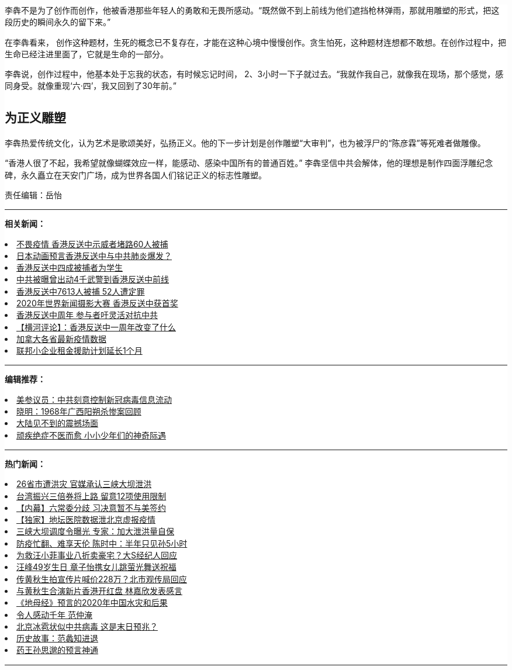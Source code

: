 <p class="p1"><span class="s2">李犇不是为了创作而创作，他被香港那些年轻人的勇敢和无畏所感动。</span><span class="s1">“</span><span class="s2">既然做不到上前线为他们遮挡枪林弹雨，那就用雕塑的形式，把这段历史的瞬间永久的留下来。</span><span class="s1">”</span></p>
<p class="p1"><span class="s2">在李犇看来，</span> <span class="s2">创作这种题材，生死的概念已不复存在，才能在这种心境中慢慢创作。贪生怕死，这种题材连想都不敢想。在创作过程中，把生命已经注进里面了，它就是生命的一部分。</span></p>
<p class="p1"><span class="s2">李犇说，创作过程中，他基本处于忘我的状态，有时候忘记时间，</span><span class="s1"> 2</span><span class="s2">、</span><span class="s1">3</span><span class="s2">小时一下子就过去。</span><span class="s1">“</span><span class="s2">我就作我自己，就像我在现场，那个感觉，感同身受。就像重现</span><span class="s1">‘</span><span class="s2">六</span><span class="s1">·</span><span class="s2">四</span><span class="s1">’</span><span class="s2">，我又回到了</span><span class="s1">30</span><span class="s2">年前。</span><span class="s1">” </span></p>
<h2 class="p1"><span class="s2">为正义雕塑</span></h2>
<p class="p1"><span class="s2">李犇热爱传统文化，认为艺术是歌颂美好，弘扬正义。他的下一步计划是创作雕塑</span><span class="s1">“</span><span class="s2">大审判</span><span class="s1">”</span><span class="s2">，也为被浮尸的</span><span class="s1">“</span><span class="s2">陈彦霖</span><span class="s1">”</span><span class="s2">等死难者做雕像。</span></p>
<p class="p1"><span class="s1"> “</span><span class="s2">香港人很了不起，我希望就像蝴蝶效应一样，能感动、感染中国所有的普通百姓。</span><span class="s1">” </span><span class="s2">李犇坚信中共会解体，他的理想是制作四面浮雕纪念碑，永久矗立在天安门广场，成为世界各国人们铭记正义的标志性雕塑。</span></p>
<p class="p1">责任编辑：岳怡</p>

<hr>


<strong>相关新闻：</strong>
<li><a href="/gb/20/2/6/n11849065.md#1">不畏疫情 香港反送中示威者堵路60人被捕</a></li>
<li><a href="/gb/20/2/19/n11879753.md#1">日本动画预言香港反送中与中共肺炎爆发？</a></li>
<li><a href="/gb/20/3/3/n11910730.md#1">香港反送中四成被捕者为学生</a></li>
<li><a href="/gb/20/3/18/n11950663.md#1">中共被曝曾出动4千武警到香港反送中前线</a></li>
<li><a href="/gb/20/4/3/n12000523.md#1">香港反送中7613人被捕 52人遭定罪</a></li>
<li><a href="/gb/20/4/23/n12054836.md#1">2020年世界新闻摄影大赛 香港反送中获首奖</a></li>
<li><a href="/gb/20/6/9/n12171986.md#1">香港反送中周年 参与者吁灵活对抗中共</a></li>
<li><a href="/gb/20/6/18/n12196044.md#1">【横河评论】：香港反送中一周年改变了什么</a></li>
<li><a href="/gb/20/5/20/n12122524.md#1">加拿大各省最新疫情数据</a></li>
<li><a href="/gb/20/6/30/n12221264.md#1">联邦小企业租金援助计划延长1个月</a></li>
<hr>


<strong>编辑推荐：</strong>
<li><a href="/gb/20/2/22/n11887949.md#1">美参议员：中共刻意控制新冠病毒信息流动</a></li>
<li><a href="/gb/19/2/15/n11045840.md#1" target="_blank">晓明：1968年广西阳朔杀惨案回顾</a></li><li><a href="/gb/13/11/27/n4020290.md?dfh#1" target="_blank">大陆见不到的震撼场面</a></li><li><a href="/gb/18/9/27/n10744431.md#1" target="_blank">顽疾绝症不医而愈 小小少年们的神奇际遇</a></li>
<hr>

<strong>热门新闻：</strong>
<li><a href="/gb/20/6/29/n12219807.md#1">26省市遭洪灾 官媒承认三峡大坝泄洪</a></li>
<li><a href="/gb/20/6/29/n12218601.md#1">台湾振兴三倍券将上路 留意12项使用限制</a></li>
<li><a href="/gb/20/6/27/n12216091.md#1">【内幕】六常委分歧 习决意暂不与美签约</a></li>
<li><a href="/gb/20/6/28/n12217892.md#1">【独家】地坛医院数据泄北京虚报疫情</a></li>
<li><a href="/gb/20/6/29/n12219017.md#1">三峡大坝调度令曝光 专家：加大泄洪量自保</a></li>
<li><a href="/gb/20/6/28/n12216988.md#1">防疫忙翻、难享天伦 陈时中：半年只见孙5小时</a></li>
<li><a href="/gb/20/6/29/n12220609.md#1">为救汪小菲事业八折卖豪宅？大S经纪人回应</a></li>
<li><a href="/gb/20/6/29/n12220251.md#1">汪峰49岁生日 章子怡携女儿跳萤光舞送祝福</a></li>
<li><a href="/gb/20/6/29/n12219022.md#1">传黄秋生拍宣传片喊价228万？北市观传局回应</a></li>
<li><a href="/gb/20/6/29/n12220365.md#1">与黄秋生合演新片香港开红盘 林嘉欣发表感言</a></li>
<li><a href="/gb/20/6/27/n12215574.md#1">《地母经》预言的2020年中国水灾和后果</a></li>
<li><a href="/gb/12/1/21/n3492348.md#1">令人感动千年    范仲淹</a></li>
<li><a href="/gb/20/6/29/n12219023.md#1">北京冰雹状似中共病毒 这是末日预兆？</a></li>
<li><a href="/gb/11/3/19/n3202908.md#1">历史故事：范蠡知进退</a></li>
<li><a href="/gb/20/6/24/n12209542.md#1">药王孙思邈的预言神通</a></li>
<hr>
